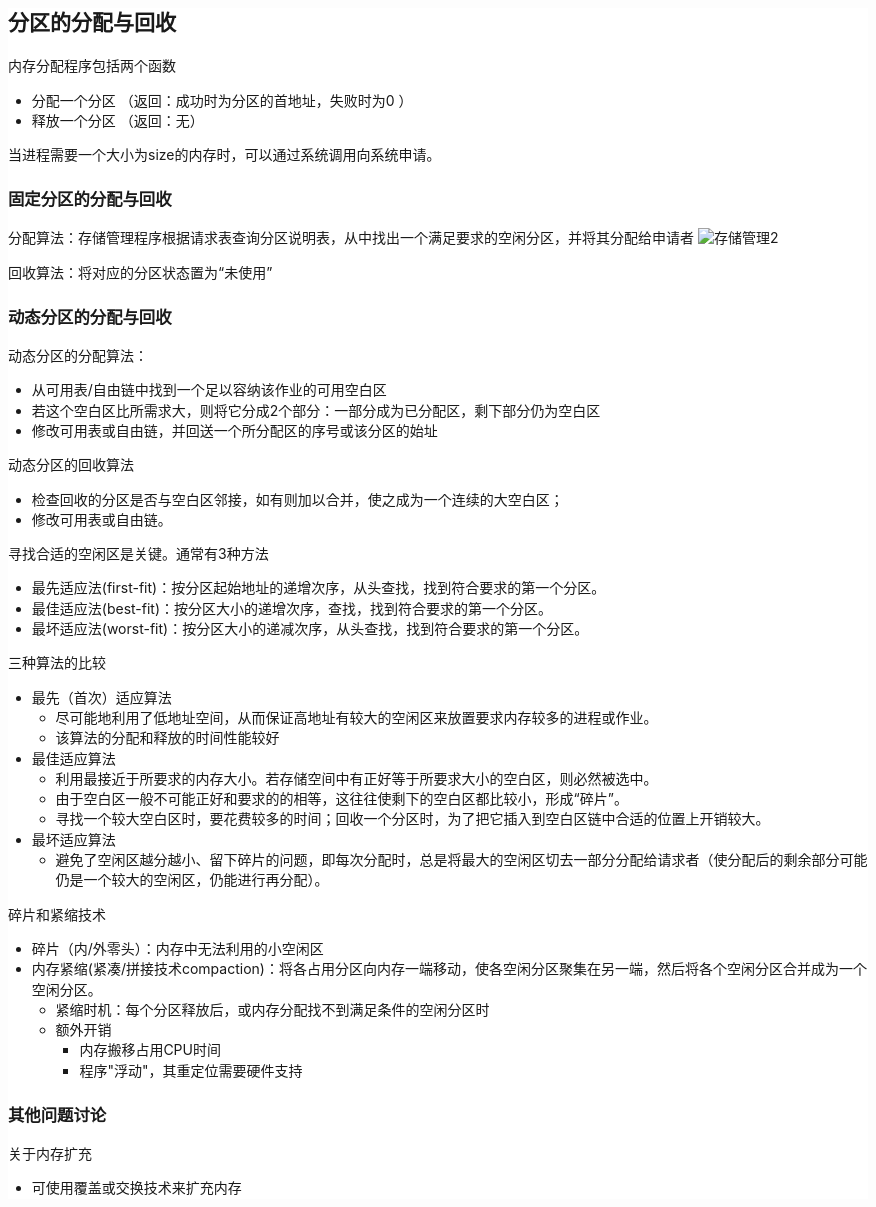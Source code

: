 ## 分区的分配与回收
内存分配程序包括两个函数
- 分配一个分区
（返回：成功时为分区的首地址，失败时为0 ）
- 释放一个分区
（返回：无）

当进程需要一个大小为size的内存时，可以通过系统调用向系统申请。
### 固定分区的分配与回收
分配算法：存储管理程序根据请求表查询分区说明表，从中找出一个满足要求的空闲分区，并将其分配给申请者
![存储管理2](http://ofolh8dcq.bkt.clouddn.com/%E5%AD%98%E5%82%A8%E7%AE%A1%E7%90%862.PNG)

回收算法：将对应的分区状态置为“未使用”
### 动态分区的分配与回收
动态分区的分配算法：
- 从可用表/自由链中找到一个足以容纳该作业的可用空白区
- 若这个空白区比所需求大，则将它分成2个部分：一部分成为已分配区，剩下部分仍为空白区
- 修改可用表或自由链，并回送一个所分配区的序号或该分区的始址

动态分区的回收算法
- 检查回收的分区是否与空白区邻接，如有则加以合并，使之成为一个连续的大空白区；
- 修改可用表或自由链。

寻找合适的空闲区是关键。通常有3种方法
- 最先适应法(first-fit)：按分区起始地址的递增次序，从头查找，找到符合要求的第一个分区。
- 最佳适应法(best-fit)：按分区大小的递增次序，查找，找到符合要求的第一个分区。
- 最坏适应法(worst-fit)：按分区大小的递减次序，从头查找，找到符合要求的第一个分区。

三种算法的比较
- 最先（首次）适应算法
  - 尽可能地利用了低地址空间，从而保证高地址有较大的空闲区来放置要求内存较多的进程或作业。
  - 该算法的分配和释放的时间性能较好
- 最佳适应算法
  - 利用最接近于所要求的内存大小。若存储空间中有正好等于所要求大小的空白区，则必然被选中。
  - 由于空白区一般不可能正好和要求的的相等，这往往使剩下的空白区都比较小，形成“碎片”。
  - 寻找一个较大空白区时，要花费较多的时间；回收一个分区时，为了把它插入到空白区链中合适的位置上开销较大。
- 最坏适应算法
  - 避免了空闲区越分越小、留下碎片的问题，即每次分配时，总是将最大的空闲区切去一部分分配给请求者（使分配后的剩余部分可能仍是一个较大的空闲区，仍能进行再分配）。

碎片和紧缩技术
- 碎片（内/外零头）：内存中无法利用的小空闲区
- 内存紧缩(紧凑/拼接技术compaction)：将各占用分区向内存一端移动，使各空闲分区聚集在另一端，然后将各个空闲分区合并成为一个空闲分区。
  - 紧缩时机：每个分区释放后，或内存分配找不到满足条件的空闲分区时
  - 额外开销
    - 内存搬移占用CPU时间
    - 程序"浮动"，其重定位需要硬件支持

### 其他问题讨论
关于内存扩充
- 可使用覆盖或交换技术来扩充内存
